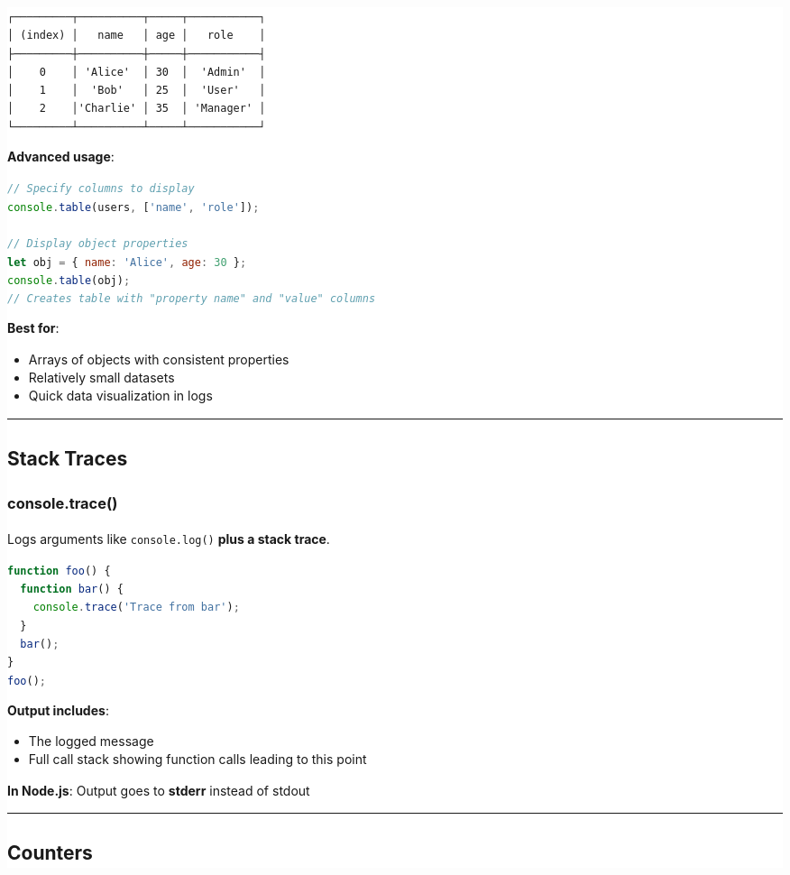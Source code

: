 ```text
┌─────────┬──────────┬─────┬───────────┐
│ (index) │   name   │ age │   role    │
├─────────┼──────────┼─────┼───────────┤
│    0    │ 'Alice'  │ 30  │  'Admin'  │
│    1    │  'Bob'   │ 25  │  'User'   │
│    2    │'Charlie' │ 35  │ 'Manager' │
└─────────┴──────────┴─────┴───────────┘
```

**Advanced usage**:

```javascript
// Specify columns to display
console.table(users, ['name', 'role']);

// Display object properties
let obj = { name: 'Alice', age: 30 };
console.table(obj);
// Creates table with "property name" and "value" columns
```

**Best for**:

- Arrays of objects with consistent properties
- Relatively small datasets
- Quick data visualization in logs

---

## Stack Traces

### console.trace()

Logs arguments like `console.log()` **plus a stack trace**.

```javascript
function foo() {
  function bar() {
    console.trace('Trace from bar');
  }
  bar();
}
foo();
```

**Output includes**:

- The logged message
- Full call stack showing function calls leading to this point

**In Node.js**: Output goes to **stderr** instead of stdout

---

## Counters
